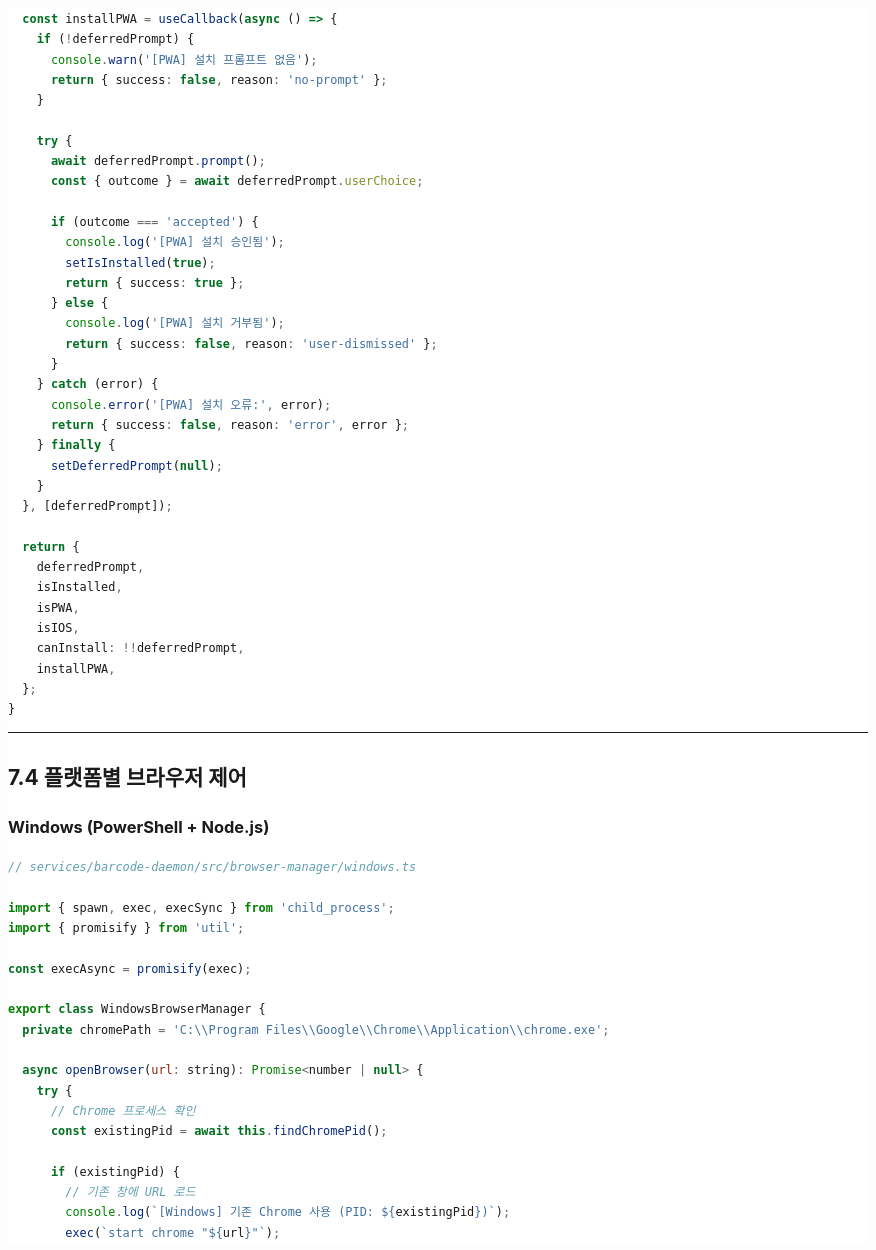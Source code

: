 ```typescript
  const installPWA = useCallback(async () => {
    if (!deferredPrompt) {
      console.warn('[PWA] 설치 프롬프트 없음');
      return { success: false, reason: 'no-prompt' };
    }

    try {
      await deferredPrompt.prompt();
      const { outcome } = await deferredPrompt.userChoice;

      if (outcome === 'accepted') {
        console.log('[PWA] 설치 승인됨');
        setIsInstalled(true);
        return { success: true };
      } else {
        console.log('[PWA] 설치 거부됨');
        return { success: false, reason: 'user-dismissed' };
      }
    } catch (error) {
      console.error('[PWA] 설치 오류:', error);
      return { success: false, reason: 'error', error };
    } finally {
      setDeferredPrompt(null);
    }
  }, [deferredPrompt]);

  return {
    deferredPrompt,
    isInstalled,
    isPWA,
    isIOS,
    canInstall: !!deferredPrompt,
    installPWA,
  };
}
```

---

## 7.4 플랫폼별 브라우저 제어

### Windows (PowerShell + Node.js)
```javascript
// services/barcode-daemon/src/browser-manager/windows.ts

import { spawn, exec, execSync } from 'child_process';
import { promisify } from 'util';

const execAsync = promisify(exec);

export class WindowsBrowserManager {
  private chromePath = 'C:\\Program Files\\Google\\Chrome\\Application\\chrome.exe';

  async openBrowser(url: string): Promise<number | null> {
    try {
      // Chrome 프로세스 확인
      const existingPid = await this.findChromePid();

      if (existingPid) {
        // 기존 창에 URL 로드
        console.log(`[Windows] 기존 Chrome 사용 (PID: ${existingPid})`);
        exec(`start chrome "${url}"`);
```